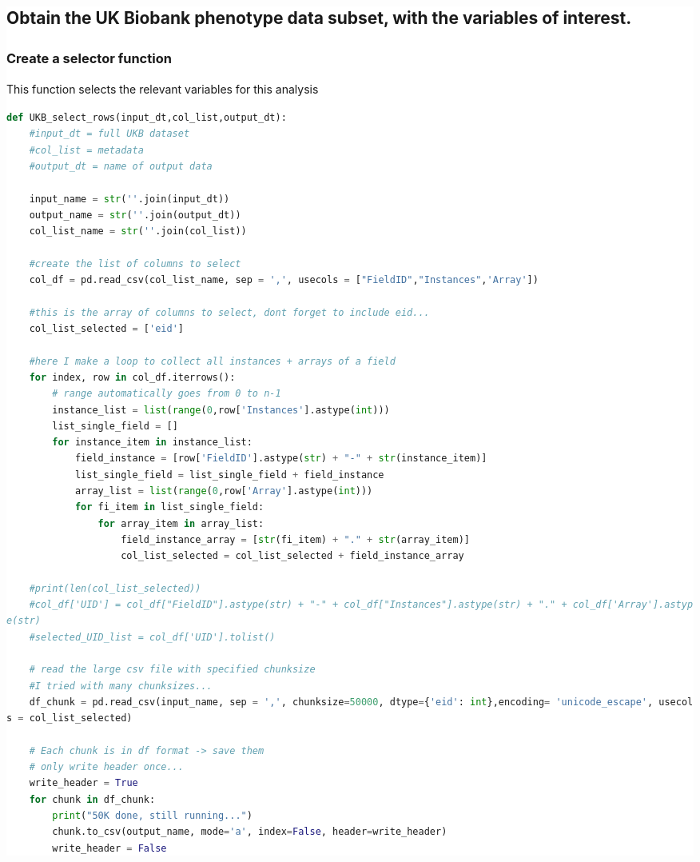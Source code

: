 
## Obtain the UK Biobank phenotype data subset, with the variables of interest.

### Create a selector function


This function selects the relevant variables for this analysis


```python
def UKB_select_rows(input_dt,col_list,output_dt):
    #input_dt = full UKB dataset
    #col_list = metadata 
    #output_dt = name of output data

    input_name = str(''.join(input_dt))
    output_name = str(''.join(output_dt))
    col_list_name = str(''.join(col_list))

    #create the list of columns to select 
    col_df = pd.read_csv(col_list_name, sep = ',', usecols = ["FieldID","Instances",'Array'])
    
    #this is the array of columns to select, dont forget to include eid...
    col_list_selected = ['eid']

    #here I make a loop to collect all instances + arrays of a field
    for index, row in col_df.iterrows():
        # range automatically goes from 0 to n-1
        instance_list = list(range(0,row['Instances'].astype(int)))
        list_single_field = []
        for instance_item in instance_list:
            field_instance = [row['FieldID'].astype(str) + "-" + str(instance_item)]
            list_single_field = list_single_field + field_instance
            array_list = list(range(0,row['Array'].astype(int)))
            for fi_item in list_single_field:
                for array_item in array_list:
                    field_instance_array = [str(fi_item) + "." + str(array_item)]
                    col_list_selected = col_list_selected + field_instance_array
                
    #print(len(col_list_selected))
    #col_df['UID'] = col_df["FieldID"].astype(str) + "-" + col_df["Instances"].astype(str) + "." + col_df['Array'].astype(str)
    #selected_UID_list = col_df['UID'].tolist()
    
    # read the large csv file with specified chunksize 
    #I tried with many chunksizes... 
    df_chunk = pd.read_csv(input_name, sep = ',', chunksize=50000, dtype={'eid': int},encoding= 'unicode_escape', usecols = col_list_selected)

    # Each chunk is in df format -> save them 
    # only write header once...
    write_header = True
    for chunk in df_chunk:
        print("50K done, still running...")
        chunk.to_csv(output_name, mode='a', index=False, header=write_header)
        write_header = False
```
